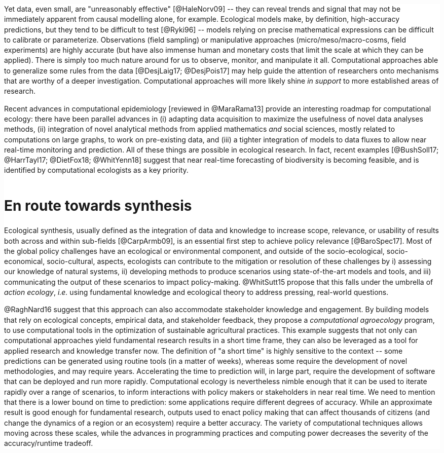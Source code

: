 Yet data, even small, are "unreasonably effective" [@HaleNorv09] -- they can
reveal trends and signal that may not be immediately apparent from causal
modelling alone, for example. Ecological models make, by definition,
high-accuracy predictions, but they tend to be difficult to test [@Ryki96] --
models relying on precise mathematical expressions can be difficult to calibrate
or parameterize. Observations (field sampling) or manipulative approaches
(micro/meso/macro-cosms, field experiments) are highly accurate (but have also
immense human and monetary costs that limit the scale at which they can be
applied). There is simply too much nature around for us to observe, monitor, and
manipulate it all. Computational approaches able to generalize some rules from
the data [@DesjLaig17; @DesjPois17] may help guide the attention of researchers
onto mechanisms that are worthy of a deeper investigation. Computational
approaches will more likely shine *in support* to more established areas of
research.

Recent advances in computational epidemiology [reviewed in @MaraRama13] provide
an interesting roadmap for computational ecology: there have been parallel
advances in (i) adapting data acquisition to maximize the usefulness of novel
data analyses methods, (ii) integration of novel analytical methods from applied
mathematics *and* social sciences, mostly related to computations on large
graphs, to work on pre-existing data, and (iii) a tighter integration of models
to data fluxes to allow near real-time monitoring and prediction. All of these
things are possible in ecological research. In fact, recent examples
[@BushSoll17; @HarrTayl17; @DietFox18; @WhitYenn18] suggest that near real-time
forecasting of biodiversity is becoming feasible, and is identified by
computational ecologists as a key priority.

# En route towards synthesis

Ecological synthesis, usually defined as the integration of data and knowledge
to increase scope, relevance, or usability of results both across and within
sub-fields [@CarpArmb09], is an essential first step to achieve policy relevance
[@BaroSpec17]. Most of the global policy challenges have an ecological or
environmental component, and outside of the socio-ecological, socio-economical,
socio-cultural, aspects, ecologists can contribute to the mitigation or
resolution of these challenges by i) assessing our knowledge of natural systems,
ii) developing methods to produce scenarios using state-of-the-art models and
tools, and iii) communicating the output of these scenarios to impact
policy-making. @WhitSutt15 propose that this falls under the umbrella of *action
ecology*, *i.e.* using fundamental knowledge and ecological theory to address
pressing, real-world questions.

@RaghNard16 suggest that this approach can also accommodate stakeholder
knowledge and engagement. By building models that rely on ecological concepts,
empirical data, and stakeholder feedback, they propose a *computational
agroecology* program, to use computational tools in the optimization of
sustainable agricultural practices. This example suggests that not only can
computational approaches yield fundamental research results in a short time
frame, they can also be leveraged as a tool for applied research and knowledge
transfer now. The definition of "a short time" is highly sensitive to the
context -- some predictions can be generated using routine tools (in a matter of
weeks), whereas some require the development of novel methodologies, and may
require years. Accelerating the time to prediction will, in large part, require
the development of software that can be deployed and run more rapidly.
Computational ecology is nevertheless nimble enough that it can be used to
iterate rapidly over a range of scenarios, to inform interactions with policy
makers or stakeholders in near real time. We need to mention that there is a
lower bound on time to prediction: some applications require different degrees
of accuracy. While an approximate result is good enough for fundamental
research, outputs used to enact policy making that can affect thousands of
citizens (and change the dynamics of a region or an ecosystem) require a better
accuracy. The variety of computational techniques allows moving across these
scales, while the advances in programming practices and computing power
decreases the severity of the accuracy/runtime tradeoff.